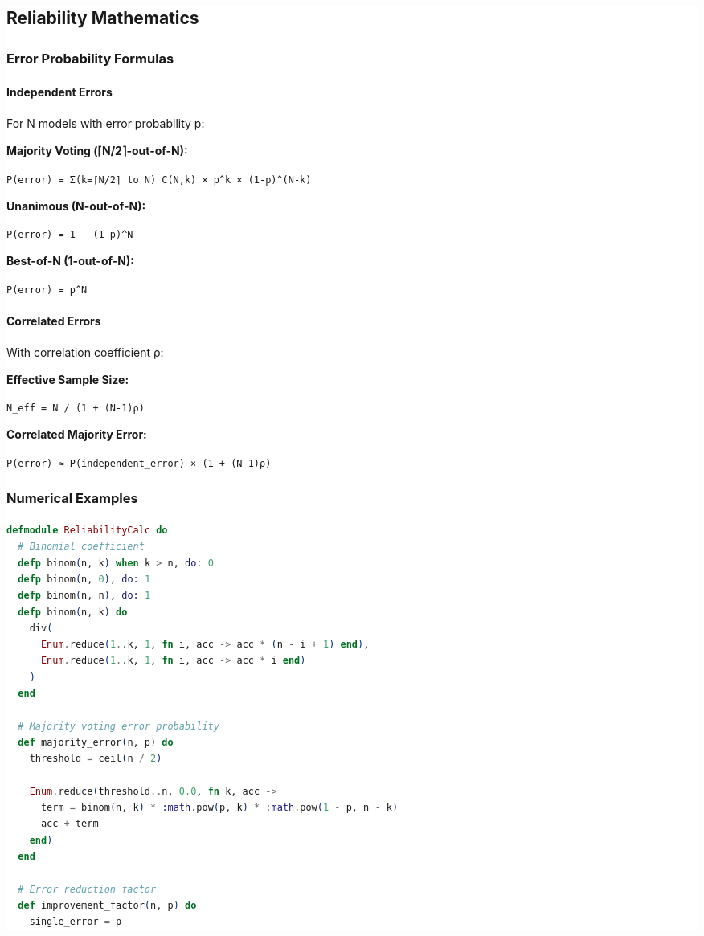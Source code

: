 
## Reliability Mathematics

### Error Probability Formulas

#### Independent Errors

For N models with error probability p:

**Majority Voting (⌈N/2⌉-out-of-N):**

```
P(error) = Σ(k=⌈N/2⌉ to N) C(N,k) × p^k × (1-p)^(N-k)
```

**Unanimous (N-out-of-N):**

```
P(error) = 1 - (1-p)^N
```

**Best-of-N (1-out-of-N):**

```
P(error) = p^N
```

#### Correlated Errors

With correlation coefficient ρ:

**Effective Sample Size:**

```
N_eff = N / (1 + (N-1)ρ)
```

**Correlated Majority Error:**

```
P(error) ≈ P(independent_error) × (1 + (N-1)ρ)
```

### Numerical Examples

```elixir
defmodule ReliabilityCalc do
  # Binomial coefficient
  defp binom(n, k) when k > n, do: 0
  defp binom(n, 0), do: 1
  defp binom(n, n), do: 1
  defp binom(n, k) do
    div(
      Enum.reduce(1..k, 1, fn i, acc -> acc * (n - i + 1) end),
      Enum.reduce(1..k, 1, fn i, acc -> acc * i end)
    )
  end

  # Majority voting error probability
  def majority_error(n, p) do
    threshold = ceil(n / 2)

    Enum.reduce(threshold..n, 0.0, fn k, acc ->
      term = binom(n, k) * :math.pow(p, k) * :math.pow(1 - p, n - k)
      acc + term
    end)
  end

  # Error reduction factor
  def improvement_factor(n, p) do
    single_error = p
```